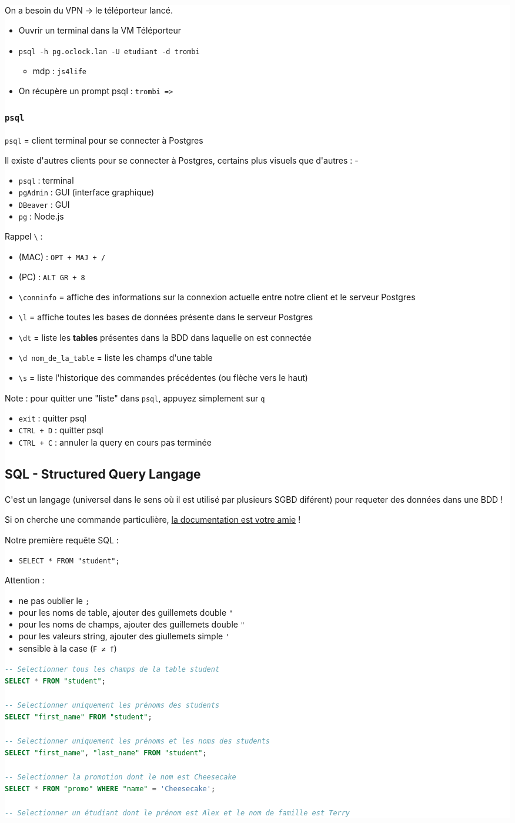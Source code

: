 On a besoin du VPN -> le téléporteur lancé.

- Ouvrir un terminal dans la VM Téléporteur
- `psql -h pg.oclock.lan -U etudiant -d trombi`
  - mdp : `js4life`

- On récupère un prompt psql : `trombi =>`

### `psql` 

`psql` = client terminal pour se connecter à Postgres

Il existe d'autres clients pour se connecter à Postgres, certains plus visuels que d'autres : -
- `psql` : terminal
- `pgAdmin` : GUI (interface graphique)
- `DBeaver` : GUI
- `pg` : Node.js


Rappel `\` : 
  - (MAC) : `OPT + MAJ + /`
  - (PC) : `ALT GR + 8`

- `\conninfo` = affiche des informations sur la connexion actuelle entre notre client et le serveur Postgres
- `\l` = affiche toutes les bases de données présente dans le serveur Postgres
- `\dt` = liste les **tables** présentes dans la BDD dans laquelle on est connectée 

- `\d nom_de_la_table` = liste les champs d'une table

- `\s` = liste l'historique des commandes précédentes (ou flèche vers le haut)

Note : pour quitter une "liste" dans `psql`, appuyez simplement sur `q`

- `exit` : quitter psql
- `CTRL + D` : quitter psql
- `CTRL + C` : annuler la query en cours pas terminée


## SQL - Structured Query Langage

C'est un langage (universel dans le sens où il est utilisé par plusieurs SGBD diférent) pour requeter des données dans une BDD !

Si on cherche une commande particulière, [la documentation est votre amie](https://sql.sh/) !

Notre première requête SQL : 

- `SELECT * FROM "student";`

Attention : 
- ne pas oublier le `;`
- pour les noms de table, ajouter des guillemets double `"`
- pour les noms de champs, ajouter des guillemets double `"`
- pour les valeurs string, ajouter des giullemets simple `'`
- sensible à la case (`F ≠ f`)

```sql
-- Selectionner tous les champs de la table student
SELECT * FROM "student";

-- Selectionner uniquement les prénoms des students
SELECT "first_name" FROM "student";

-- Selectionner uniquement les prénoms et les noms des students
SELECT "first_name", "last_name" FROM "student";

-- Selectionner la promotion dont le nom est Cheesecake
SELECT * FROM "promo" WHERE "name" = 'Cheesecake';

-- Selectionner un étudiant dont le prénom est Alex et le nom de famille est Terry
```